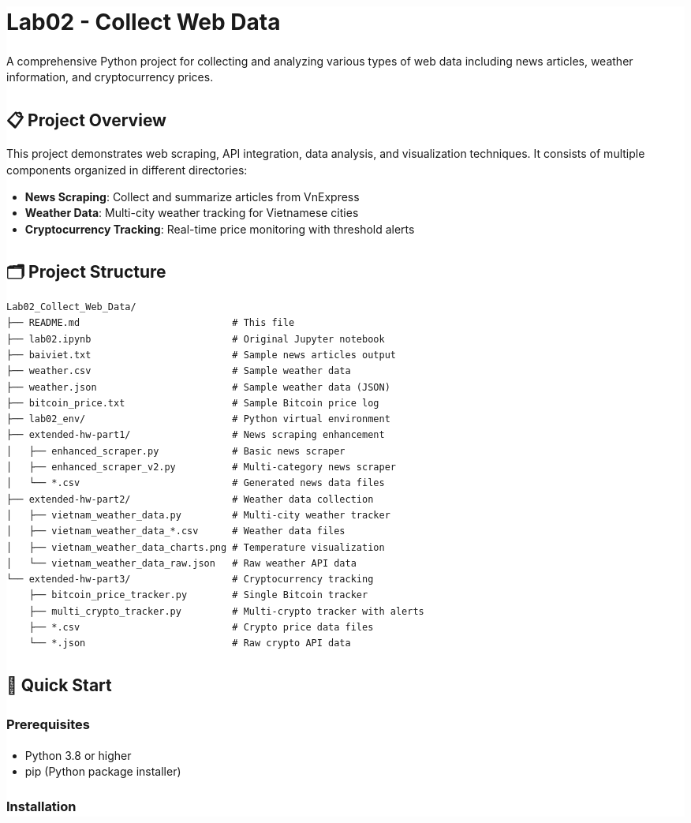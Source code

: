 # Lab02 - Collect Web Data

A comprehensive Python project for collecting and analyzing various types of web data including news articles, weather information, and cryptocurrency prices.

## 📋 Project Overview

This project demonstrates web scraping, API integration, data analysis, and visualization techniques. It consists of multiple components organized in different directories:

- **News Scraping**: Collect and summarize articles from VnExpress
- **Weather Data**: Multi-city weather tracking for Vietnamese cities
- **Cryptocurrency Tracking**: Real-time price monitoring with threshold alerts

## 🗂️ Project Structure

```
Lab02_Collect_Web_Data/
├── README.md                           # This file
├── lab02.ipynb                         # Original Jupyter notebook
├── baiviet.txt                         # Sample news articles output
├── weather.csv                         # Sample weather data
├── weather.json                        # Sample weather data (JSON)
├── bitcoin_price.txt                   # Sample Bitcoin price log
├── lab02_env/                          # Python virtual environment
├── extended-hw-part1/                  # News scraping enhancement
│   ├── enhanced_scraper.py             # Basic news scraper
│   ├── enhanced_scraper_v2.py          # Multi-category news scraper
│   └── *.csv                           # Generated news data files
├── extended-hw-part2/                  # Weather data collection
│   ├── vietnam_weather_data.py         # Multi-city weather tracker
│   ├── vietnam_weather_data_*.csv      # Weather data files
│   ├── vietnam_weather_data_charts.png # Temperature visualization
│   └── vietnam_weather_data_raw.json   # Raw weather API data
└── extended-hw-part3/                  # Cryptocurrency tracking
    ├── bitcoin_price_tracker.py        # Single Bitcoin tracker
    ├── multi_crypto_tracker.py         # Multi-crypto tracker with alerts
    ├── *.csv                           # Crypto price data files
    └── *.json                          # Raw crypto API data
```

## 🚀 Quick Start

### Prerequisites

- Python 3.8 or higher
- pip (Python package installer)

### Installation

